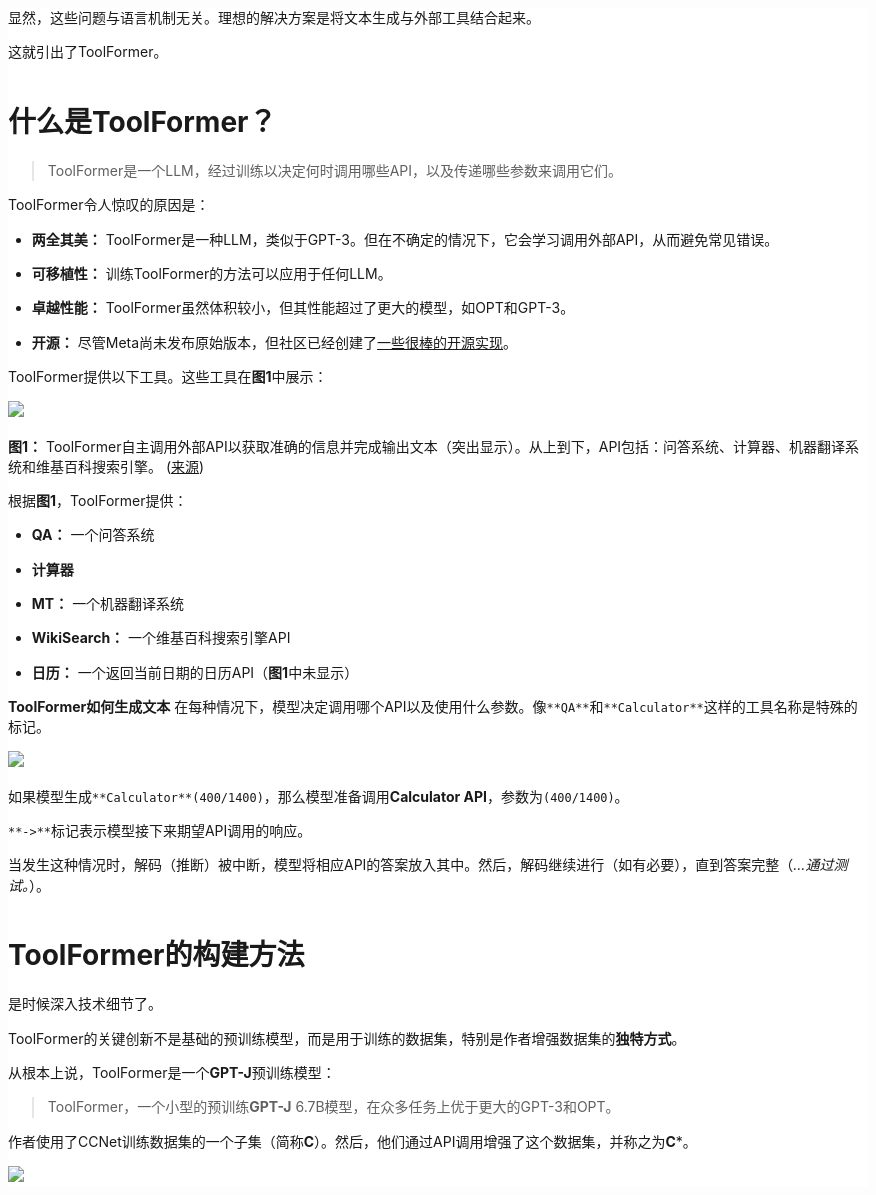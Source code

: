 显然，这些问题与语言机制无关。理想的解决方案是将文本生成与外部工具结合起来。

这就引出了ToolFormer。

# 什么是ToolFormer？

> ToolFormer是一个LLM，经过训练以决定何时调用哪些API，以及传递哪些参数来调用它们。

ToolFormer令人惊叹的原因是：

+   **两全其美：** ToolFormer是一种LLM，类似于GPT-3。但在不确定的情况下，它会学习调用外部API，从而避免常见错误。

+   **可移植性：** 训练ToolFormer的方法可以应用于任何LLM。

+   **卓越性能：** ToolFormer虽然体积较小，但其性能超过了更大的模型，如OPT和GPT-3。

+   **开源：** 尽管Meta尚未发布原始版本，但社区已经创建了[一些很棒的开源实现](https://github.com/xrsrke/toolformer)。

ToolFormer提供以下工具。这些工具在**图1**中展示：

![](../Images/774f968cd54d92335dba8f79c75c1d56.png)

**图1：** ToolFormer自主调用外部API以获取准确的信息并完成输出文本（突出显示）。从上到下，API包括：问答系统、计算器、机器翻译系统和维基百科搜索引擎。 ([来源](https://arxiv.org/pdf/2302.04761.pdf))

根据**图1**，ToolFormer提供：

+   **QA：** 一个问答系统

+   **计算器**

+   **MT：** 一个机器翻译系统

+   **WikiSearch：** 一个维基百科搜索引擎API

+   **日历：** 一个返回当前日期的日历API（**图1**中未显示）

**ToolFormer如何生成文本** 在每种情况下，模型决定调用哪个API以及使用什么参数。像`**QA**`和`**Calculator**`这样的工具名称是特殊的标记。

![](../Images/d6abda84152483aabd12c17572da1263.png)

如果模型生成`**Calculator**(400/1400)`，那么模型准备调用**Calculator API**，参数为`(400/1400)`。

`**->**`标记表示模型接下来期望API调用的响应。

当发生这种情况时，解码（推断）被中断，模型将相应API的答案放入其中。然后，解码继续进行（如有必要），直到答案完整（*…通过测试。*）。

# ToolFormer的构建方法

是时候深入技术细节了。

ToolFormer的关键创新不是基础的预训练模型，而是用于训练的数据集，特别是作者增强数据集的**独特方式**。

从根本上说，ToolFormer是一个**GPT-J**预训练模型：

> ToolFormer，一个小型的预训练**GPT-J** 6.7B模型，在众多任务上优于更大的GPT-3和OPT。

作者使用了CCNet训练数据集的一个子集（简称**C**）。然后，他们通过API调用增强了这个数据集，并称之为**C***。

![](../Images/4df20583ef9593c2e37d622a69e4bb2c.png)
